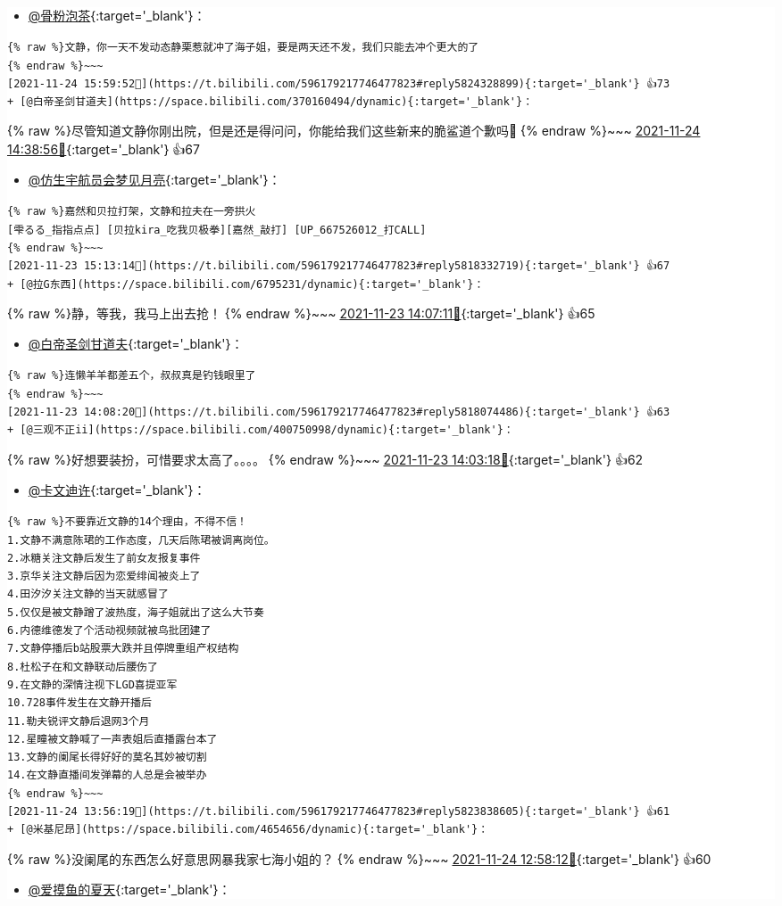 + [@骨粉泡茶](https://space.bilibili.com/20053517/dynamic){:target='_blank'}：
~~~
{% raw %}文静，你一天不发动态静栗惹就冲了海子姐，要是两天还不发，我们只能去冲个更大的了
{% endraw %}~~~
[2021-11-24 15:59:52🔗](https://t.bilibili.com/596179217746477823#reply5824328899){:target='_blank'} 👍73
+ [@白帝圣剑甘道夫](https://space.bilibili.com/370160494/dynamic){:target='_blank'}：
~~~
{% raw %}尽管知道文静你刚出院，但是还是得问问，你能给我们这些新来的脆鲨道个歉吗🥺
{% endraw %}~~~
[2021-11-24 14:38:56🔗](https://t.bilibili.com/596179217746477823#reply5824012507){:target='_blank'} 👍67
+ [@仿生宇航员会梦见月亮](https://space.bilibili.com/483819552/dynamic){:target='_blank'}：
~~~
{% raw %}嘉然和贝拉打架，文静和拉夫在一旁拱火
[雫るる_指指点点] [贝拉kira_吃我贝极拳][嘉然_敲打] [UP_667526012_打CALL]
{% endraw %}~~~
[2021-11-23 15:13:14🔗](https://t.bilibili.com/596179217746477823#reply5818332719){:target='_blank'} 👍67
+ [@拉G东西](https://space.bilibili.com/6795231/dynamic){:target='_blank'}：
~~~
{% raw %}静，等我，我马上出去抢！
{% endraw %}~~~
[2021-11-23 14:07:11🔗](https://t.bilibili.com/596179217746477823#reply5818077834){:target='_blank'} 👍65
+ [@白帝圣剑甘道夫](https://space.bilibili.com/370160494/dynamic){:target='_blank'}：
~~~
{% raw %}连懒羊羊都差五个，叔叔真是钓钱眼里了
{% endraw %}~~~
[2021-11-23 14:08:20🔗](https://t.bilibili.com/596179217746477823#reply5818074486){:target='_blank'} 👍63
+ [@三观不正ii](https://space.bilibili.com/400750998/dynamic){:target='_blank'}：
~~~
{% raw %}好想要装扮，可惜要求太高了。。。。
{% endraw %}~~~
[2021-11-23 14:03:18🔗](https://t.bilibili.com/596179217746477823#reply5818062576){:target='_blank'} 👍62
+ [@卡文迪许](https://space.bilibili.com/438600/dynamic){:target='_blank'}：
~~~
{% raw %}不要靠近文静的14个理由，不得不信！
1.文静不满意陈珺的工作态度，几天后陈珺被调离岗位。
2.冰糖关注文静后发生了前女友报复事件
3.京华关注文静后因为恋爱绯闻被炎上了
4.田汐汐关注文静的当天就感冒了
5.仅仅是被文静蹭了波热度，海子姐就出了这么大节奏
6.内德维德发了个活动视频就被鸟批团建了
7.文静停播后b站股票大跌并且停牌重组产权结构
8.杜松子在和文静联动后腰伤了
9.在文静的深情注视下LGD喜提亚军
10.728事件发生在文静开播后
11.勒夫锐评文静后退网3个月
12.星瞳被文静喊了一声表姐后直播露台本了
13.文静的阑尾长得好好的莫名其妙被切割
14.在文静直播间发弹幕的人总是会被举办
{% endraw %}~~~
[2021-11-24 13:56:19🔗](https://t.bilibili.com/596179217746477823#reply5823838605){:target='_blank'} 👍61
+ [@米基尼昂](https://space.bilibili.com/4654656/dynamic){:target='_blank'}：
~~~
{% raw %}没阑尾的东西怎么好意思网暴我家七海小姐的？
{% endraw %}~~~
[2021-11-24 12:58:12🔗](https://t.bilibili.com/596179217746477823#reply5823556053){:target='_blank'} 👍60
+ [@爱摸鱼的夏天](https://space.bilibili.com/52683166/dynamic){:target='_blank'}：
~~~
~~~